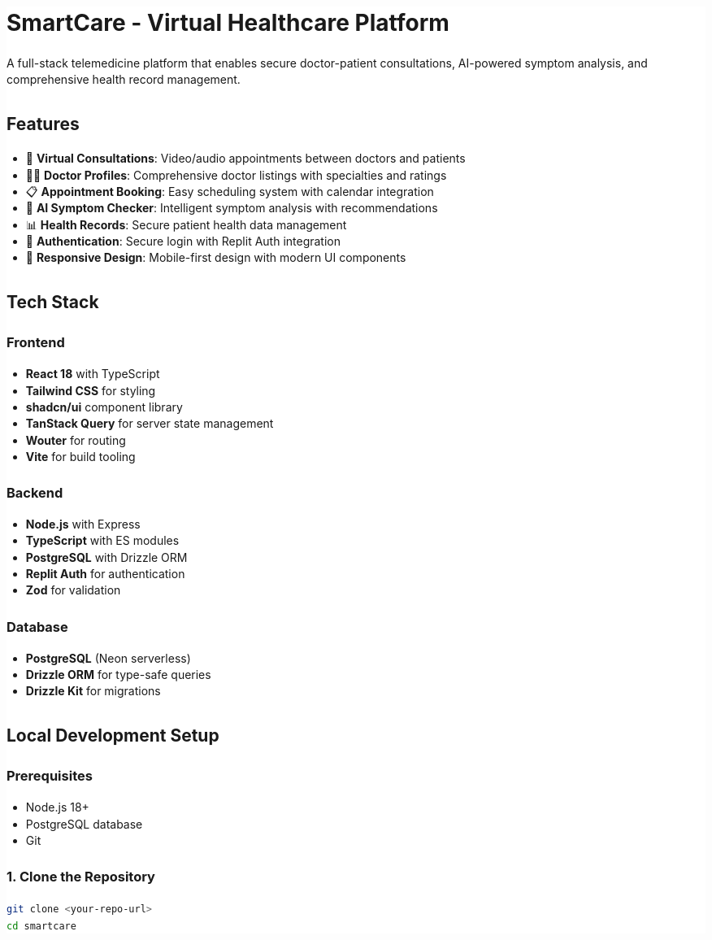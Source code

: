 # SmartCare - Virtual Healthcare Platform

A full-stack telemedicine platform that enables secure doctor-patient consultations, AI-powered symptom analysis, and comprehensive health record management.

## Features

- 🏥 **Virtual Consultations**: Video/audio appointments between doctors and patients
- 👨‍⚕️ **Doctor Profiles**: Comprehensive doctor listings with specialties and ratings
- 📋 **Appointment Booking**: Easy scheduling system with calendar integration
- 🤖 **AI Symptom Checker**: Intelligent symptom analysis with recommendations
- 📊 **Health Records**: Secure patient health data management
- 🔐 **Authentication**: Secure login with Replit Auth integration
- 📱 **Responsive Design**: Mobile-first design with modern UI components

## Tech Stack

### Frontend
- **React 18** with TypeScript
- **Tailwind CSS** for styling
- **shadcn/ui** component library
- **TanStack Query** for server state management
- **Wouter** for routing
- **Vite** for build tooling

### Backend
- **Node.js** with Express
- **TypeScript** with ES modules
- **PostgreSQL** with Drizzle ORM
- **Replit Auth** for authentication
- **Zod** for validation

### Database
- **PostgreSQL** (Neon serverless)
- **Drizzle ORM** for type-safe queries
- **Drizzle Kit** for migrations

## Local Development Setup

### Prerequisites
- Node.js 18+ 
- PostgreSQL database
- Git

### 1. Clone the Repository
```bash
git clone <your-repo-url>
cd smartcare
```
